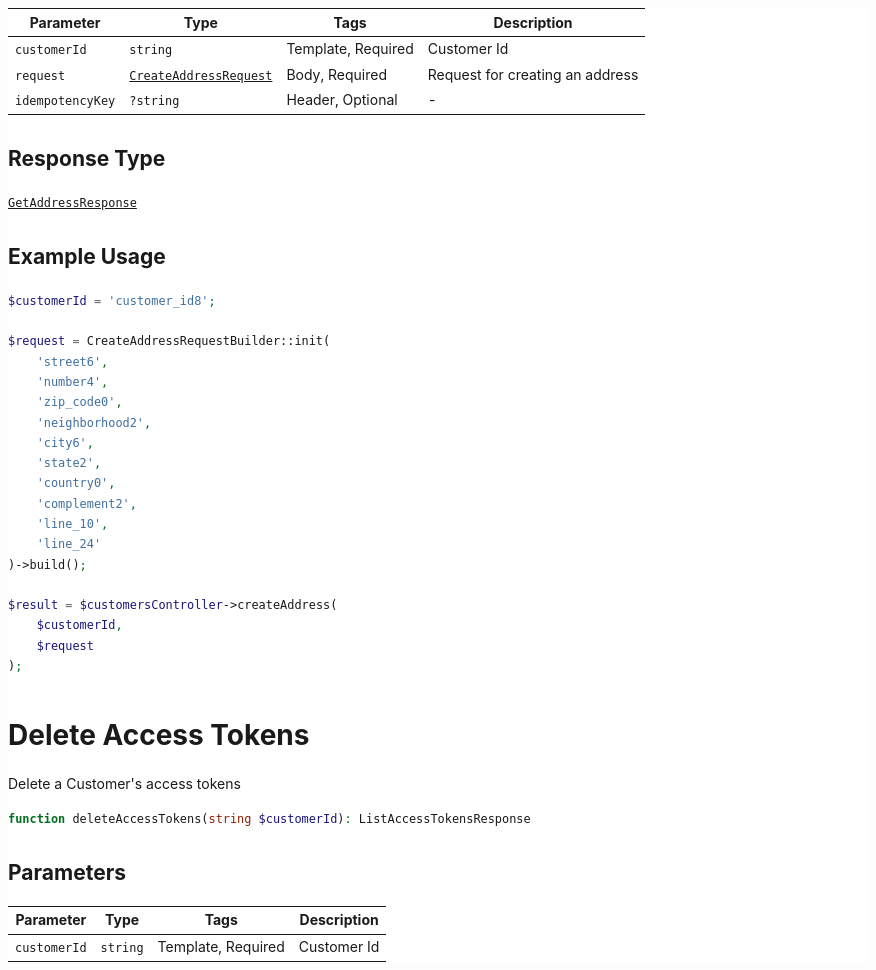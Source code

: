 | Parameter | Type | Tags | Description |
|  --- | --- | --- | --- |
| `customerId` | `string` | Template, Required | Customer Id |
| `request` | [`CreateAddressRequest`](../../doc/models/create-address-request.md) | Body, Required | Request for creating an address |
| `idempotencyKey` | `?string` | Header, Optional | - |

## Response Type

[`GetAddressResponse`](../../doc/models/get-address-response.md)

## Example Usage

```php
$customerId = 'customer_id8';

$request = CreateAddressRequestBuilder::init(
    'street6',
    'number4',
    'zip_code0',
    'neighborhood2',
    'city6',
    'state2',
    'country0',
    'complement2',
    'line_10',
    'line_24'
)->build();

$result = $customersController->createAddress(
    $customerId,
    $request
);
```


# Delete Access Tokens

Delete a Customer's access tokens

```php
function deleteAccessTokens(string $customerId): ListAccessTokensResponse
```

## Parameters

| Parameter | Type | Tags | Description |
|  --- | --- | --- | --- |
| `customerId` | `string` | Template, Required | Customer Id |
